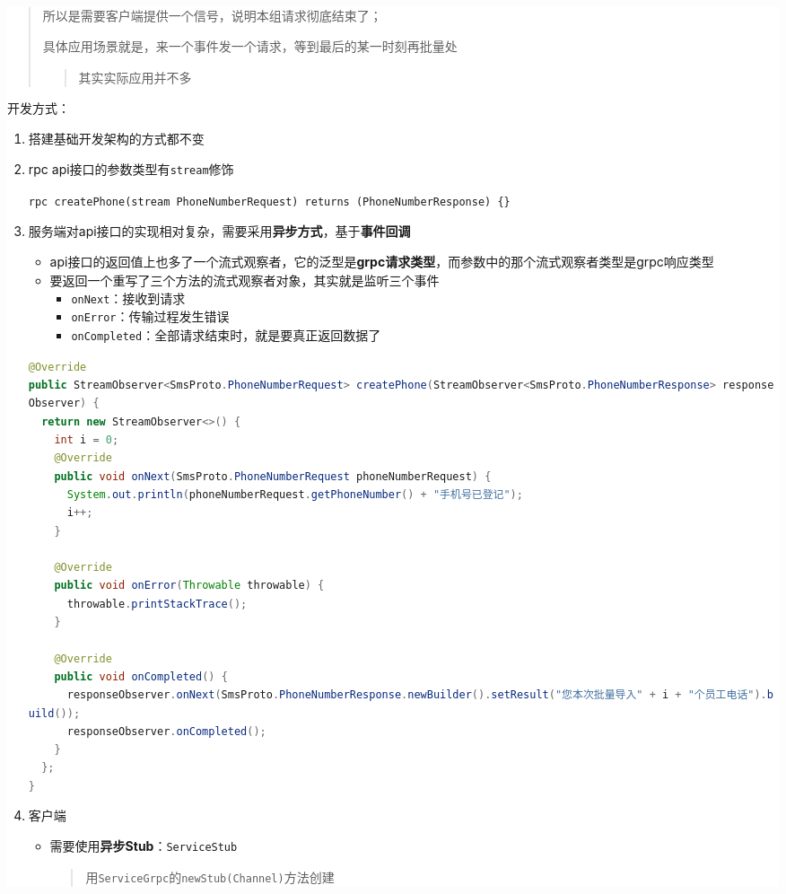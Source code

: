 > 所以是需要客户端提供一个信号，说明本组请求彻底结束了；
>
> 具体应用场景就是，来一个事件发一个请求，等到最后的某一时刻再批量处
>
> > 其实实际应用并不多

开发方式：

1. 搭建基础开发架构的方式都不变

2. rpc api接口的参数类型有`stream`修饰

   ```protobuf
   rpc createPhone(stream PhoneNumberRequest) returns (PhoneNumberResponse) {}
   ```

3. 服务端对api接口的实现相对复杂，需要采用**异步方式**，基于**事件回调**

   - api接口的返回值上也多了一个流式观察者，它的泛型是**grpc请求类型**，而参数中的那个流式观察者类型是grpc响应类型
   - 要返回一个重写了三个方法的流式观察者对象，其实就是监听三个事件
     - `onNext`：接收到请求
     - `onError`：传输过程发生错误
     - `onCompleted`：全部请求结束时，就是要真正返回数据了

   ```java
   @Override
   public StreamObserver<SmsProto.PhoneNumberRequest> createPhone(StreamObserver<SmsProto.PhoneNumberResponse> responseObserver) {
     return new StreamObserver<>() {
       int i = 0;
       @Override
       public void onNext(SmsProto.PhoneNumberRequest phoneNumberRequest) {
         System.out.println(phoneNumberRequest.getPhoneNumber() + "手机号已登记");
         i++;
       }
   
       @Override
       public void onError(Throwable throwable) {
         throwable.printStackTrace();
       }
   
       @Override
       public void onCompleted() {
         responseObserver.onNext(SmsProto.PhoneNumberResponse.newBuilder().setResult("您本次批量导入" + i + "个员工电话").build());
         responseObserver.onCompleted();
       }
     };
   }
   ```

4. 客户端

   - 需要使用**异步Stub**：`ServiceStub`

     > 用`ServiceGrpc`的`newStub(Channel)`方法创建
